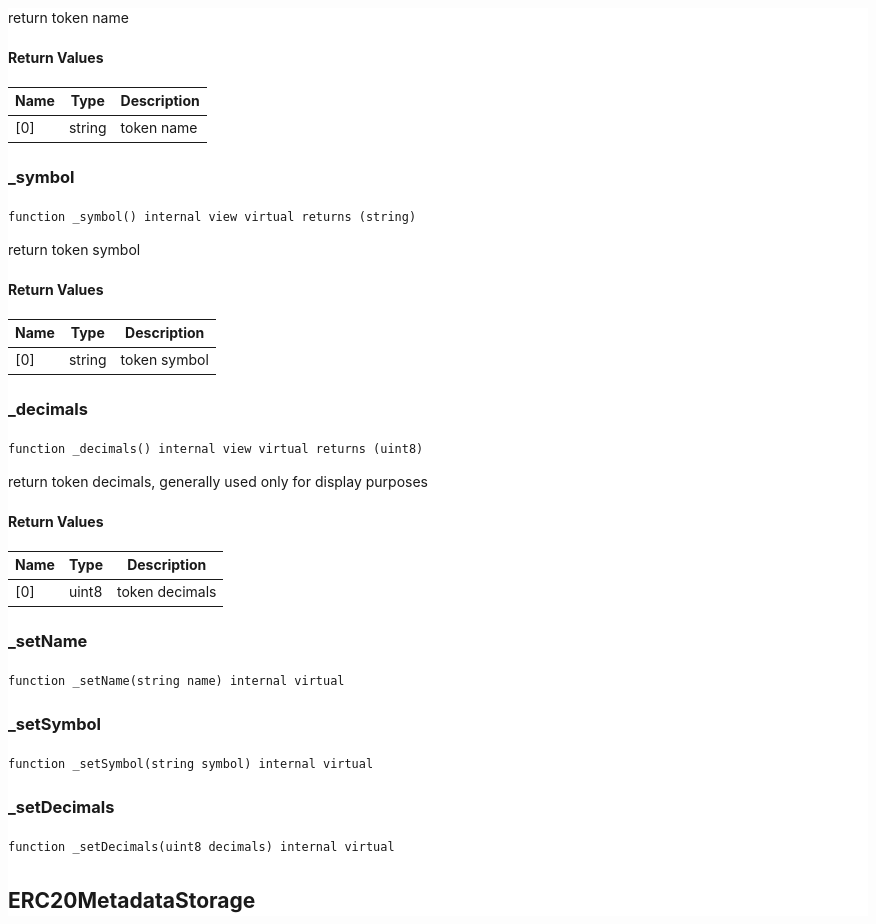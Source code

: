 return token name

#### Return Values

| Name | Type | Description |
| ---- | ---- | ----------- |
| [0] | string | token name |

### _symbol

```solidity
function _symbol() internal view virtual returns (string)
```

return token symbol

#### Return Values

| Name | Type | Description |
| ---- | ---- | ----------- |
| [0] | string | token symbol |

### _decimals

```solidity
function _decimals() internal view virtual returns (uint8)
```

return token decimals, generally used only for display purposes

#### Return Values

| Name | Type | Description |
| ---- | ---- | ----------- |
| [0] | uint8 | token decimals |

### _setName

```solidity
function _setName(string name) internal virtual
```

### _setSymbol

```solidity
function _setSymbol(string symbol) internal virtual
```

### _setDecimals

```solidity
function _setDecimals(uint8 decimals) internal virtual
```

## ERC20MetadataStorage
